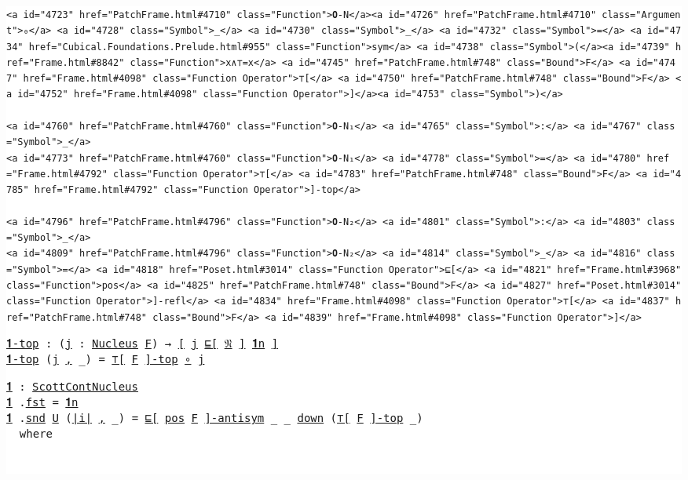     <a id="4723" href="PatchFrame.html#4710" class="Function">𝟎-N</a><a id="4726" href="PatchFrame.html#4710" class="Argument">₀</a> <a id="4728" class="Symbol">_</a> <a id="4730" class="Symbol">_</a> <a id="4732" class="Symbol">=</a> <a id="4734" href="Cubical.Foundations.Prelude.html#955" class="Function">sym</a> <a id="4738" class="Symbol">(</a><a id="4739" href="Frame.html#8842" class="Function">x∧⊤=x</a> <a id="4745" href="PatchFrame.html#748" class="Bound">F</a> <a id="4747" href="Frame.html#4098" class="Function Operator">⊤[</a> <a id="4750" href="PatchFrame.html#748" class="Bound">F</a> <a id="4752" href="Frame.html#4098" class="Function Operator">]</a><a id="4753" class="Symbol">)</a>

    <a id="4760" href="PatchFrame.html#4760" class="Function">𝟎-N₁</a> <a id="4765" class="Symbol">:</a> <a id="4767" class="Symbol">_</a>
    <a id="4773" href="PatchFrame.html#4760" class="Function">𝟎-N₁</a> <a id="4778" class="Symbol">=</a> <a id="4780" href="Frame.html#4792" class="Function Operator">⊤[</a> <a id="4783" href="PatchFrame.html#748" class="Bound">F</a> <a id="4785" href="Frame.html#4792" class="Function Operator">]-top</a>

    <a id="4796" href="PatchFrame.html#4796" class="Function">𝟎-N₂</a> <a id="4801" class="Symbol">:</a> <a id="4803" class="Symbol">_</a>
    <a id="4809" href="PatchFrame.html#4796" class="Function">𝟎-N₂</a> <a id="4814" class="Symbol">_</a> <a id="4816" class="Symbol">=</a> <a id="4818" href="Poset.html#3014" class="Function Operator">⊑[</a> <a id="4821" href="Frame.html#3968" class="Function">pos</a> <a id="4825" href="PatchFrame.html#748" class="Bound">F</a> <a id="4827" href="Poset.html#3014" class="Function Operator">]-refl</a> <a id="4834" href="Frame.html#4098" class="Function Operator">⊤[</a> <a id="4837" href="PatchFrame.html#748" class="Bound">F</a> <a id="4839" href="Frame.html#4098" class="Function Operator">]</a>
</pre>
<pre class="Agda"><a id="𝟏-top"></a><a id="4854" href="PatchFrame.html#4854" class="Function">𝟏-top</a> <a id="4860" class="Symbol">:</a> <a id="4862" class="Symbol">(</a><a id="4863" href="PatchFrame.html#4863" class="Bound">j</a> <a id="4865" class="Symbol">:</a> <a id="4867" href="Nucleus.html#748" class="Function">Nucleus</a> <a id="4875" href="PatchFrame.html#748" class="Bound">F</a><a id="4876" class="Symbol">)</a> <a id="4878" class="Symbol">→</a> <a id="4880" href="Basis.html#1600" class="Function Operator">[</a> <a id="4882" href="PatchFrame.html#4863" class="Bound">j</a> <a id="4884" href="Poset.html#2551" class="Function">⊑[</a> <a id="4887" href="PatchFrame.html#3133" class="Function">𝔑</a> <a id="4889" href="Poset.html#2551" class="Function">]</a> <a id="4891" href="PatchFrame.html#4644" class="Function">𝟏n</a> <a id="4894" href="Basis.html#1600" class="Function Operator">]</a>
<a id="4896" href="PatchFrame.html#4854" class="Function">𝟏-top</a> <a id="4902" class="Symbol">(</a><a id="4903" href="PatchFrame.html#4903" class="Bound">j</a> <a id="4905" href="Agda.Builtin.Sigma.html#236" class="InductiveConstructor Operator">,</a> <a id="4907" class="Symbol">_)</a> <a id="4910" class="Symbol">=</a> <a id="4912" href="Frame.html#4792" class="Function Operator">⊤[</a> <a id="4915" href="PatchFrame.html#748" class="Bound">F</a> <a id="4917" href="Frame.html#4792" class="Function Operator">]-top</a> <a id="4923" href="Cubical.Foundations.Function.html#402" class="Function Operator">∘</a> <a id="4925" href="PatchFrame.html#4903" class="Bound">j</a>
</pre>
<pre class="Agda"><a id="𝟏"></a><a id="4940" href="PatchFrame.html#4940" class="Function">𝟏</a> <a id="4942" class="Symbol">:</a> <a id="4944" href="PatchFrame.html#1792" class="Function">ScottContNucleus</a>
<a id="4961" href="PatchFrame.html#4940" class="Function">𝟏</a> <a id="4963" class="Symbol">.</a><a id="4964" href="PatchFrame.html#549" class="Field">fst</a> <a id="4968" class="Symbol">=</a> <a id="4970" href="PatchFrame.html#4644" class="Function">𝟏n</a>
<a id="4973" href="PatchFrame.html#4940" class="Function">𝟏</a> <a id="4975" class="Symbol">.</a><a id="4976" href="PatchFrame.html#560" class="Field">snd</a> <a id="4980" href="PatchFrame.html#4980" class="Bound">U</a> <a id="4982" class="Symbol">(</a><a id="4983" href="PatchFrame.html#4983" class="Bound">∣i∣</a> <a id="4987" href="Agda.Builtin.Sigma.html#236" class="InductiveConstructor Operator">,</a> <a id="4989" class="Symbol">_)</a> <a id="4992" class="Symbol">=</a> <a id="4994" href="Poset.html#3283" class="Function Operator">⊑[</a> <a id="4997" href="Frame.html#3968" class="Function">pos</a> <a id="5001" href="PatchFrame.html#748" class="Bound">F</a> <a id="5003" href="Poset.html#3283" class="Function Operator">]-antisym</a> <a id="5013" class="Symbol">_</a> <a id="5015" class="Symbol">_</a> <a id="5017" href="PatchFrame.html#5047" class="Function">down</a> <a id="5022" class="Symbol">(</a><a id="5023" href="Frame.html#4792" class="Function Operator">⊤[</a> <a id="5026" href="PatchFrame.html#748" class="Bound">F</a> <a id="5028" href="Frame.html#4792" class="Function Operator">]-top</a> <a id="5034" class="Symbol">_)</a>
  <a id="5039" class="Keyword">where</a>